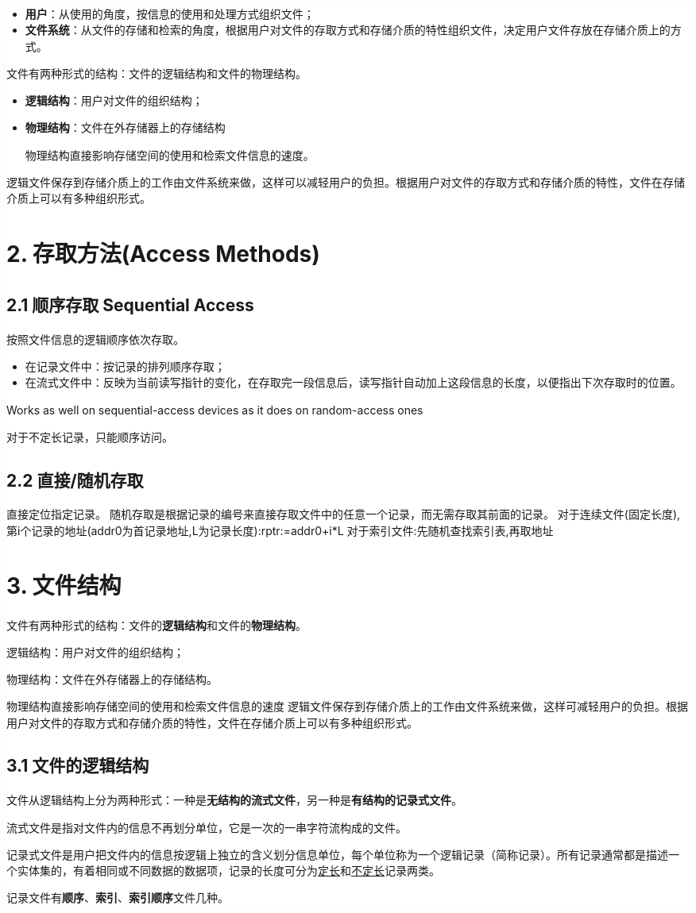 - **用户**：从使用的角度，按信息的使用和处理方式组织文件；
- **文件系统**：从文件的存储和检索的角度，根据用户对文件的存取方式和存储介质的特性组织文件，决定用户文件存放在存储介质上的方式。

文件有两种形式的结构：文件的逻辑结构和文件的物理结构。

- **逻辑结构**：用户对文件的组织结构；

- **物理结构**：文件在外存储器上的存储结构
  
  物理结构直接影响存储空间的使用和检索文件信息的速度。

逻辑文件保存到存储介质上的工作由文件系统来做，这样可以减轻用户的负担。根据用户对文件的存取方式和存储介质的特性，文件在存储介质上可以有多种组织形式。

# 2. 存取方法(Access Methods)

## 2.1 顺序存取 Sequential Access

按照文件信息的逻辑顺序依次存取。

- 在记录文件中：按记录的排列顺序存取；
- 在流式文件中：反映为当前读写指针的变化，在存取完一段信息后，读写指针自动加上这段信息的长度，以便指出下次存取时的位置。

Works as well on sequential-access devices as it does on random-access ones

对于不定长记录，只能顺序访问。

## 2.2 直接/随机存取

直接定位指定记录。
随机存取是根据记录的编号来直接存取文件中的任意一个记录，而无需存取其前面的记录。
对于连续文件(固定长度),第i个记录的地址(addr0为首记录地址,L为记录长度):rptr:=addr0+i*L
对于索引文件:先随机查找索引表,再取地址

# 3. 文件结构

文件有两种形式的结构：文件的**逻辑结构**和文件的**物理结构**。

逻辑结构：用户对文件的组织结构；

物理结构：文件在外存储器上的存储结构。

物理结构直接影响存储空间的使用和检索文件信息的速度
逻辑文件保存到存储介质上的工作由文件系统来做，这样可减轻用户的负担。根据用户对文件的存取方式和存储介质的特性，文件在存储介质上可以有多种组织形式。

## 3.1 文件的逻辑结构

文件从逻辑结构上分为两种形式：一种是**无结构的流式文件**，另一种是**有结构的记录式文件**。

流式文件是指对文件内的信息不再划分单位，它是一次的一串字符流构成的文件。

记录式文件是用户把文件内的信息按逻辑上独立的含义划分信息单位，每个单位称为一个逻辑记录（简称记录）。所有记录通常都是描述一个实体集的，有着相同或不同数据的数据项，记录的长度可分为<u>定长</u>和<u>不定长</u>记录两类。

记录文件有**顺序**、**索引**、**索引顺序**文件几种。
